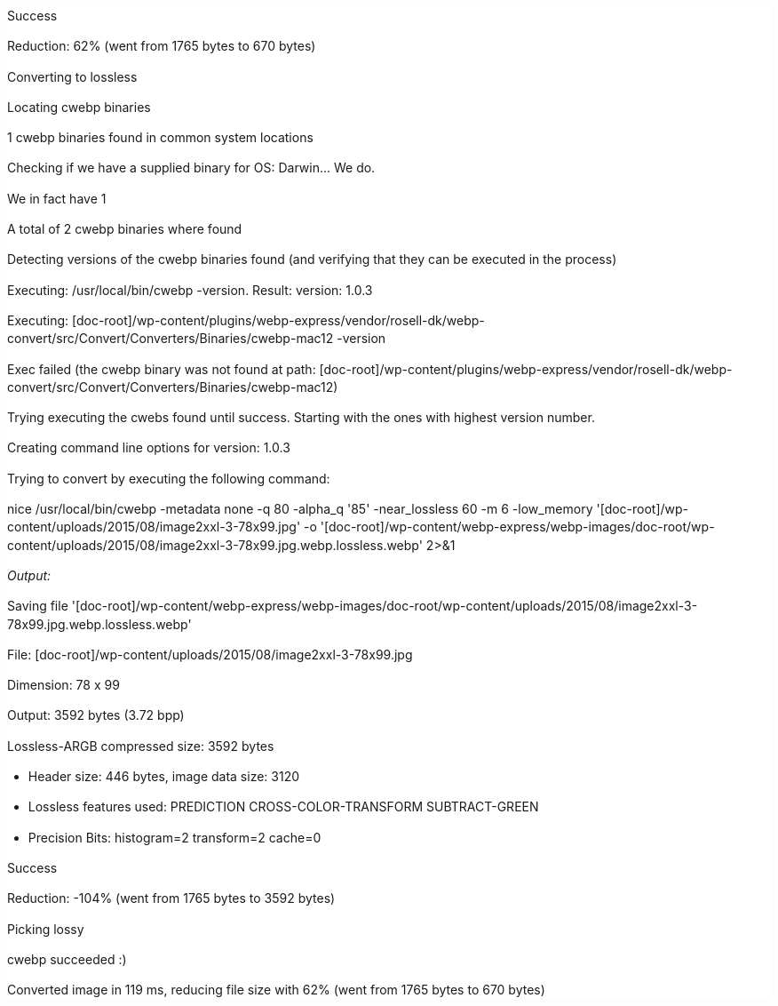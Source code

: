 Success

Reduction: 62% (went from 1765 bytes to 670 bytes)


Converting to lossless

Locating cwebp binaries

1 cwebp binaries found in common system locations

Checking if we have a supplied binary for OS: Darwin... We do.

We in fact have 1

A total of 2 cwebp binaries where found

Detecting versions of the cwebp binaries found (and verifying that they can be executed in the process)

Executing: /usr/local/bin/cwebp -version. Result: version: 1.0.3

Executing: [doc-root]/wp-content/plugins/webp-express/vendor/rosell-dk/webp-convert/src/Convert/Converters/Binaries/cwebp-mac12 -version

Exec failed (the cwebp binary was not found at path: [doc-root]/wp-content/plugins/webp-express/vendor/rosell-dk/webp-convert/src/Convert/Converters/Binaries/cwebp-mac12)

Trying executing the cwebs found until success. Starting with the ones with highest version number.

Creating command line options for version: 1.0.3

Trying to convert by executing the following command:

nice /usr/local/bin/cwebp -metadata none -q 80 -alpha_q '85' -near_lossless 60 -m 6 -low_memory '[doc-root]/wp-content/uploads/2015/08/image2xxl-3-78x99.jpg' -o '[doc-root]/wp-content/webp-express/webp-images/doc-root/wp-content/uploads/2015/08/image2xxl-3-78x99.jpg.webp.lossless.webp' 2>&1


*Output:* 

Saving file '[doc-root]/wp-content/webp-express/webp-images/doc-root/wp-content/uploads/2015/08/image2xxl-3-78x99.jpg.webp.lossless.webp'

File:      [doc-root]/wp-content/uploads/2015/08/image2xxl-3-78x99.jpg

Dimension: 78 x 99

Output:    3592 bytes (3.72 bpp)

Lossless-ARGB compressed size: 3592 bytes

  * Header size: 446 bytes, image data size: 3120

  * Lossless features used: PREDICTION CROSS-COLOR-TRANSFORM SUBTRACT-GREEN

  * Precision Bits: histogram=2 transform=2 cache=0


Success

Reduction: -104% (went from 1765 bytes to 3592 bytes)


Picking lossy

cwebp succeeded :)


Converted image in 119 ms, reducing file size with 62% (went from 1765 bytes to 670 bytes)

